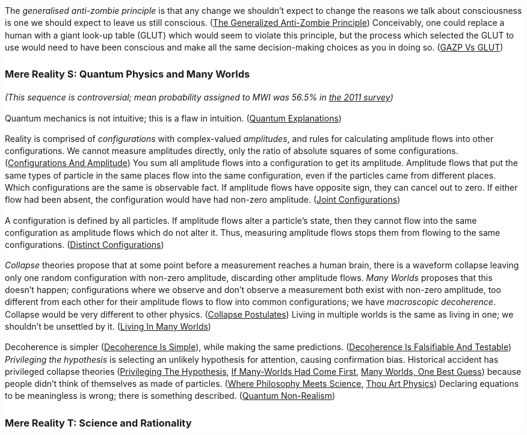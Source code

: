 The _generalised anti-zombie principle_ is that any change we shouldn’t expect to change the reasons we talk about consciousness is one we should expect to leave us still conscious. ([The Generalized Anti-Zombie Principle](http://lesswrong.com/lw/p9/the_generalized_antizombie_principle/)) Conceivably, one could replace a human with a giant look-up table (GLUT) which would seem to violate this principle, but the process which selected the GLUT to use would need to have been conscious and make all the same decision-making choices as you in doing so. ([GAZP Vs GLUT](http://lesswrong.com/lw/pa/gazp_vs_glut/))

### Mere Reality S: Quantum Physics and Many Worlds

_(This sequence is controversial; mean probability assigned to MWI was 56.5% in_ [_the 2011 survey_](http://lesswrong.com/lw/8p4/2011_survey_results/)_)_

Quantum mechanics is not intuitive; this is a flaw in intuition. ([Quantum Explanations](http://lesswrong.com/lw/pc/quantum_explanations/))

Reality is comprised of _configurations_ with complex-valued _amplitudes_, and rules for calculating amplitude flows into other configurations. We cannot measure amplitudes directly, only the ratio of absolute squares of some configurations. ([Configurations And Amplitude](http://lesswrong.com/lw/pd/configurations_and_amplitude/)) You sum all amplitude flows into a configuration to get its amplitude. Amplitude flows that put the same types of particle in the same places flow into the same configuration, even if the particles came from different places. Which configurations are the same is observable fact. If amplitude flows have opposite sign, they can cancel out to zero. If either flow had been absent, the configuration would have had non-zero amplitude. ([Joint Configurations](http://lesswrong.com/lw/pe/joint_configurations/))

A configuration is defined by all particles. If amplitude flows alter a particle’s state, then they cannot flow into the same configuration as amplitude flows which do not alter it. Thus, measuring amplitude flows stops them from flowing to the same configurations. ([Distinct Configurations](http://lesswrong.com/lw/pf/distinct_configurations/))

_Collapse_ theories propose that at some point before a measurement reaches a human brain, there is a waveform collapse leaving only one random configuration with non-zero amplitude, discarding other amplitude flows. _Many Worlds_ proposes that this doesn’t happen; configurations where we observe and don’t observe a measurement both exist with non-zero amplitude, too different from each other for their amplitude flows to flow into common configurations; we have _macroscopic decoherence_. Collapse would be very different to other physics. ([Collapse Postulates](http://lesswrong.com/lw/q6/collapse_postulates/)) Living in multiple worlds is the same as living in one; we shouldn’t be unsettled by it. ([Living In Many Worlds](http://lesswrong.com/lw/qz/living_in_many_worlds/))

Decoherence is simpler ([Decoherence Is Simple](http://lesswrong.com/lw/q3/decoherence_is_simple/)), while making the same predictions. ([Decoherence Is Falsifiable And Testable](http://lesswrong.com/lw/q4/decoherence_is_falsifiable_and_testable/)) _Privileging the hypothesis_ is selecting an unlikely hypothesis for attention, causing confirmation bias. Historical accident has privileged collapse theories ([Privileging The Hypothesis](http://lesswrong.com/lw/19m/privileging_the_hypothesis/), [If Many-Worlds Had Come First](http://lesswrong.com/lw/q7/if_manyworlds_had_come_first/), [Many Worlds, One Best Guess](http://lesswrong.com/lw/q8/many_worlds_one_best_guess/)) because people didn’t think of themselves as made of particles. ([Where Philosophy Meets Science](http://lesswrong.com/lw/pg/where_philosophy_meets_science/), [Thou Art Physics](http://lesswrong.com/lw/r0/thou_art_physics/)) Declaring equations to be meaningless is wrong; there is something described. ([Quantum Non-Realism](http://lesswrong.com/lw/q5/quantum_nonrealism/))

### Mere Reality T: Science and Rationality
